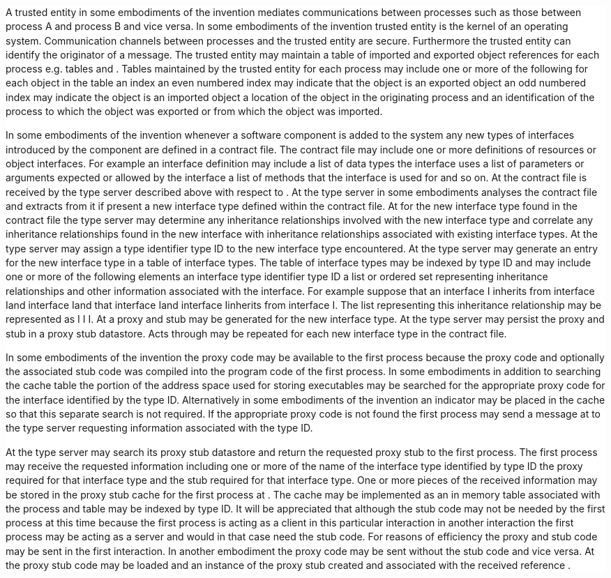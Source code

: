 A trusted entity in some embodiments of the invention mediates communications between processes such as those between process A and process B and vice versa. In some embodiments of the invention trusted entity is the kernel of an operating system. Communication channels between processes and the trusted entity are secure. Furthermore the trusted entity can identify the originator of a message. The trusted entity may maintain a table of imported and exported object references for each process e.g. tables and . Tables maintained by the trusted entity for each process may include one or more of the following for each object in the table an index an even numbered index may indicate that the object is an exported object an odd numbered index may indicate the object is an imported object a location of the object in the originating process and an identification of the process to which the object was exported or from which the object was imported.

In some embodiments of the invention whenever a software component is added to the system any new types of interfaces introduced by the component are defined in a contract file. The contract file may include one or more definitions of resources or object interfaces. For example an interface definition may include a list of data types the interface uses a list of parameters or arguments expected or allowed by the interface a list of methods that the interface is used for and so on. At the contract file is received by the type server described above with respect to . At the type server in some embodiments analyses the contract file and extracts from it if present a new interface type defined within the contract file. At for the new interface type found in the contract file the type server may determine any inheritance relationships involved with the new interface type and correlate any inheritance relationships found in the new interface with inheritance relationships associated with existing interface types. At the type server may assign a type identifier type ID to the new interface type encountered. At the type server may generate an entry for the new interface type in a table of interface types. The table of interface types may be indexed by type ID and may include one or more of the following elements an interface type identifier type ID a list or ordered set representing inheritance relationships and other information associated with the interface. For example suppose that an interface I inherits from interface Iand interface Iand that interface Iand interface Iinherits from interface I. The list representing this inheritance relationship may be represented as I I I. At a proxy and stub may be generated for the new interface type. At the type server may persist the proxy and stub in a proxy stub datastore. Acts through may be repeated for each new interface type in the contract file.

In some embodiments of the invention the proxy code may be available to the first process because the proxy code and optionally the associated stub code was compiled into the program code of the first process. In some embodiments in addition to searching the cache table the portion of the address space used for storing executables may be searched for the appropriate proxy code for the interface identified by the type ID. Alternatively in some embodiments of the invention an indicator may be placed in the cache so that this separate search is not required. If the appropriate proxy code is not found the first process may send a message at to the type server requesting information associated with the type ID.

At the type server may search its proxy stub datastore and return the requested proxy stub to the first process. The first process may receive the requested information including one or more of the name of the interface type identified by type ID the proxy required for that interface type and the stub required for that interface type. One or more pieces of the received information may be stored in the proxy stub cache for the first process at . The cache may be implemented as an in memory table associated with the process and table may be indexed by type ID. It will be appreciated that although the stub code may not be needed by the first process at this time because the first process is acting as a client in this particular interaction in another interaction the first process may be acting as a server and would in that case need the stub code. For reasons of efficiency the proxy and stub code may be sent in the first interaction. In another embodiment the proxy code may be sent without the stub code and vice versa. At the proxy stub code may be loaded and an instance of the proxy stub created and associated with the received reference .
